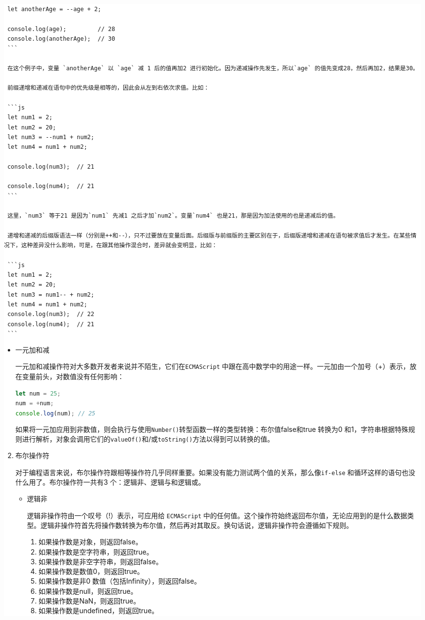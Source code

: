      let anotherAge = --age + 2; 
      
     console.log(age);         // 28 
     console.log(anotherAge);  // 30
     ```

     在这个例子中，变量 `anotherAge` 以 `age` 减 1 后的值再加2 进行初始化。因为递减操作先发生，所以`age` 的值先变成28，然后再加2，结果是30。

     前缀递增和递减在语句中的优先级是相等的，因此会从左到右依次求值。比如：

     ```js
     let num1 = 2; 
     let num2 = 20; 
     let num3 = --num1 + num2; 
     let num4 = num1 + num2; 
     
     console.log(num3);  // 21 
     
     console.log(num4);  // 21
     ```

     这里，`num3` 等于21 是因为`num1` 先减1 之后才加`num2`。变量`num4` 也是21，那是因为加法使用的也是递减后的值。

     递增和递减的后缀版语法一样（分别是++和--），只不过要放在变量后面。后缀版与前缀版的主要区别在于，后缀版递增和递减在语句被求值后才发生。在某些情况下，这种差异没什么影响，可是，在跟其他操作混合时，差异就会变明显，比如：

     ```js
     let num1 = 2; 
     let num2 = 20; 
     let num3 = num1-- + num2; 
     let num4 = num1 + num2;
     console.log(num3);  // 22 
     console.log(num4);  // 21
     ```

     

   - 一元加和减

     一元加和减操作符对大多数开发者来说并不陌生，它们在`ECMAScript` 中跟在高中数学中的用途一样。一元加由一个加号（+）表示，放在变量前头，对数值没有任何影响：

     ```js
     let num = 25; 
     num = +num; 
     console.log(num); // 25
     ```

     如果将一元加应用到非数值，则会执行与使用`Number()`转型函数一样的类型转换：布尔值false和true 转换为0 和1，字符串根据特殊规则进行解析，对象会调用它们的`valueOf()`和/或`toString()`方法以得到可以转换的值。

2. 布尔操作符

   对于编程语言来说，布尔操作符跟相等操作符几乎同样重要。如果没有能力测试两个值的关系，那么像`if-else` 和循环这样的语句也没什么用了。布尔操作符一共有3 个：逻辑非、逻辑与和逻辑或。

   - 逻辑非

     逻辑非操作符由一个叹号（!）表示，可应用给 `ECMAScript` 中的任何值。这个操作符始终返回布尔值，无论应用到的是什么数据类型。逻辑非操作符首先将操作数转换为布尔值，然后再对其取反。换句话说，逻辑非操作符会遵循如下规则。

     1. 如果操作数是对象，则返回false。
     2. 如果操作数是空字符串，则返回true。
     3. 如果操作数是非空字符串，则返回false。
     4. 如果操作数是数值0，则返回true。
     5. 如果操作数是非0 数值（包括Infinity），则返回false。
     6. 如果操作数是null，则返回true。
     7. 如果操作数是NaN，则返回true。
     8. 如果操作数是undefined，则返回true。 
